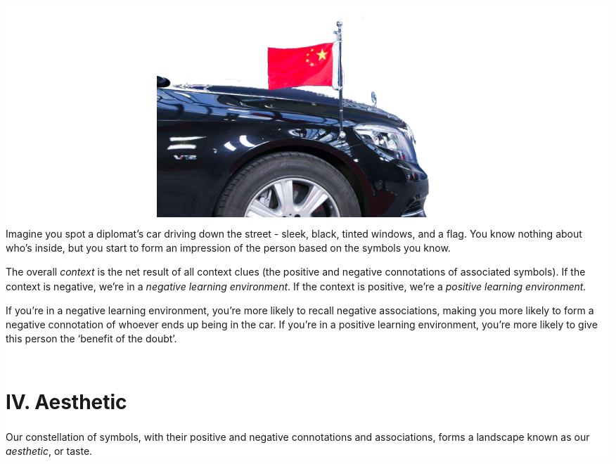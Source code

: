 <img src="assets/img/learning/diplomat.png" style="display:block;margin-left:auto;margin-right:auto;width:50%;height:50%;" />

Imagine you spot a diplomat’s car driving down the street - sleek, black, tinted windows, and a flag. You know nothing about who’s inside, but you start to form an impression of the person based on the symbols you know.

The overall <i>context</i> is the net result of all context clues (the positive and negative connotations of associated symbols). If the context is negative, we’re in a <i>negative learning environment</i>. If the context is positive, we’re a <i>positive learning environment.</i>

If you’re in a negative learning environment, you’re more likely to recall negative associations, making you more likely to form a negative connotation of whoever ends up being in the car. If you’re in a positive learning environment, you’re more likely to give this person the ‘benefit of the doubt’.
<br />
<br />

# IV. Aesthetic

Our constellation of symbols, with their positive and negative connotations and associations, forms a landscape known as our <i>aesthetic</i>, or taste.

